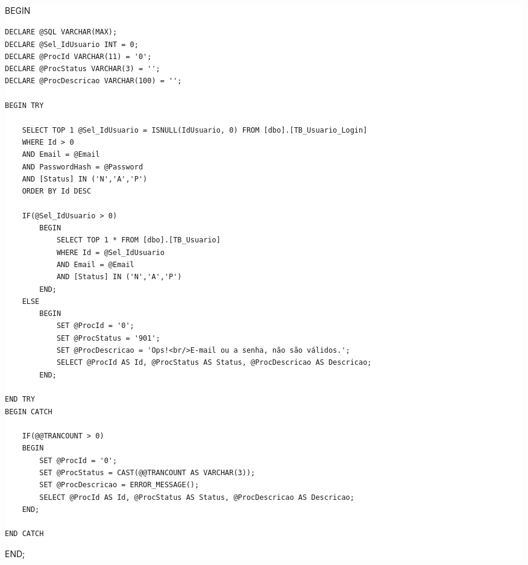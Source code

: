 BEGIN

	DECLARE @SQL VARCHAR(MAX);
	DECLARE @Sel_IdUsuario INT = 0;
	DECLARE @ProcId VARCHAR(11) = '0';
	DECLARE @ProcStatus VARCHAR(3) = '';
	DECLARE @ProcDescricao VARCHAR(100) = '';

	BEGIN TRY

		SELECT TOP 1 @Sel_IdUsuario = ISNULL(IdUsuario, 0) FROM [dbo].[TB_Usuario_Login] 
		WHERE Id > 0
		AND Email = @Email
		AND PasswordHash = @Password
		AND [Status] IN ('N','A','P')
		ORDER BY Id DESC

		IF(@Sel_IdUsuario > 0)
			BEGIN
				SELECT TOP 1 * FROM [dbo].[TB_Usuario] 
				WHERE Id = @Sel_IdUsuario
				AND Email = @Email
				AND [Status] IN ('N','A','P')
			END;
		ELSE
			BEGIN
				SET @ProcId = '0';
				SET @ProcStatus = '901';
				SET @ProcDescricao = 'Ops!<br/>E-mail ou a senha, não são válidos.';
				SELECT @ProcId AS Id, @ProcStatus AS Status, @ProcDescricao AS Descricao;
			END;

	END TRY
	BEGIN CATCH

		IF(@@TRANCOUNT > 0)
		BEGIN
			SET @ProcId = '0';
			SET @ProcStatus = CAST(@@TRANCOUNT AS VARCHAR(3));
			SET @ProcDescricao = ERROR_MESSAGE();
			SELECT @ProcId AS Id, @ProcStatus AS Status, @ProcDescricao AS Descricao;
		END;

	END CATCH

END;
